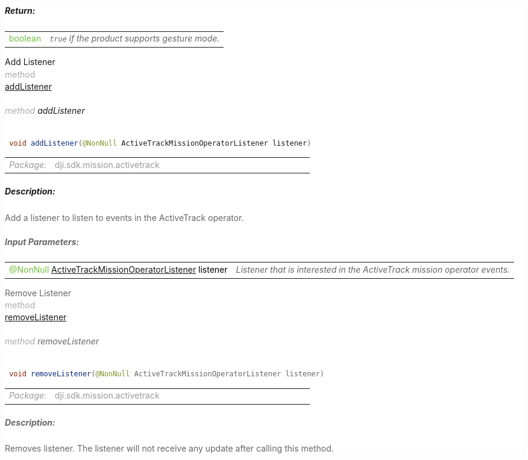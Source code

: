 

##### Return:

<html><table class="table-inline-parameters"><tr valign="top"><td><font color="#70BF41">boolean</td><td><font color="#666"><i><code>true</code> if the product supports gesture mode. </i></td></tr></table></html></div>

<div class="api-row" id="djiactivetrackmissionoperator_addlistener"><div class="api-col left">Add Listener</div><div class="api-col middle" style="color:#AAA">method</div><div class="api-col right"><a class="trigger" href="#djiactivetrackmissionoperator_addlistener_inline">addListener</a></div></div><div class="inline-doc" id="djiactivetrackmissionoperator_addlistener_inline"

><div class="article"><h6 ><font color="#AAA">method </font>addListener</h6></div>

~~~java
 void addListener(@NonNull ActiveTrackMissionOperatorListener listener) 
~~~

<html><table class="table-supportedby"><tr valign="top"><td width=15%><font color="#999"><i>Package:</i></td><td width=85%><font color="#999">dji.sdk.mission.activetrack</td></tr></table></html>



##### Description:



<font color="#666">Add a listener to listen to events in the ActiveTrack operator.



##### Input Parameters:

<html><table class="table-inline-parameters"><tr valign="top"><td><font color="#70BF41">@NonNull <a href="/Components/Missions/ActiveTrackMissionOperatorListener.html#activetrackmissionoperatorlistener">ActiveTrackMissionOperatorListener</a> <font color="#000">listener</td><td><font color="#666"><i>Listener that is interested in the ActiveTrack mission operator events.</i></td></tr></table></html></div>

<div class="api-row" id="djiactivetrackmissionoperator_removelistener"><div class="api-col left">Remove Listener</div><div class="api-col middle" style="color:#AAA">method</div><div class="api-col right"><a class="trigger" href="#djiactivetrackmissionoperator_removelistener_inline">removeListener</a></div></div><div class="inline-doc" id="djiactivetrackmissionoperator_removelistener_inline"

><div class="article"><h6 ><font color="#AAA">method </font>removeListener</h6></div>

~~~java
 void removeListener(@NonNull ActiveTrackMissionOperatorListener listener) 
~~~

<html><table class="table-supportedby"><tr valign="top"><td width=15%><font color="#999"><i>Package:</i></td><td width=85%><font color="#999">dji.sdk.mission.activetrack</td></tr></table></html>



##### Description:



<font color="#666">Removes listener. The listener will not receive any update after  calling this method.
